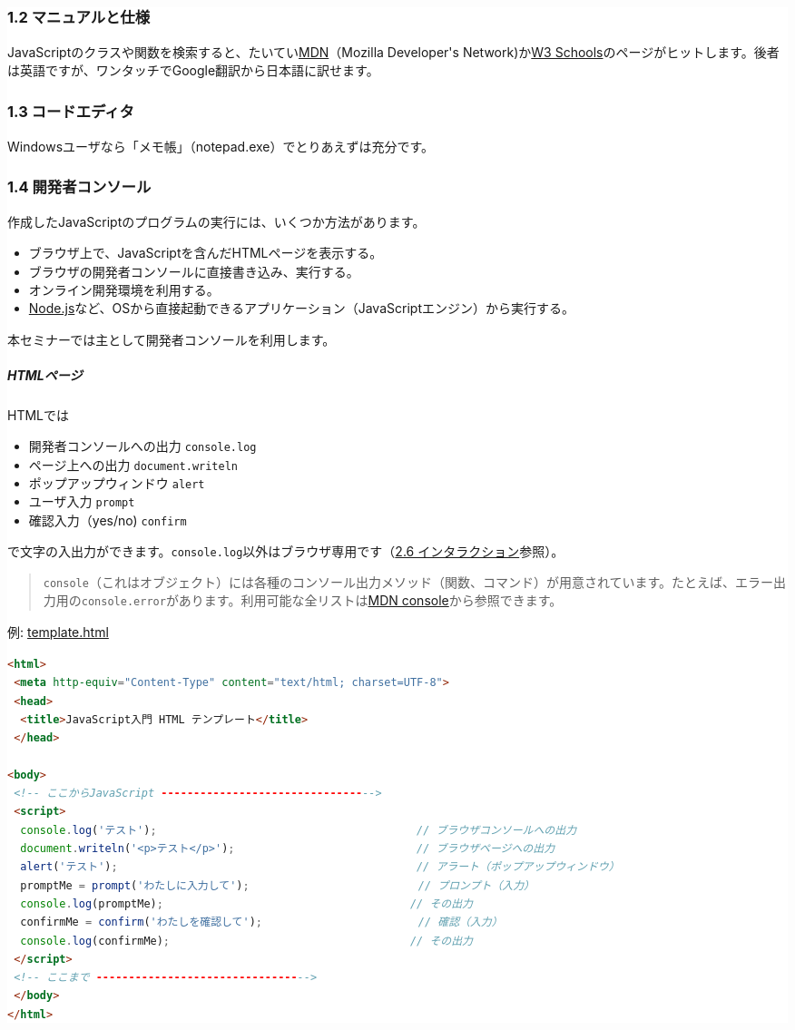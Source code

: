 ### 1.2 マニュアルと仕様

JavaScriptのクラスや関数を検索すると、たいてい[MDN](https://developer.mozilla.org/ja/docs/Web/JavaScript)（Mozilla Developer's Network)か[W3 Schools](https://www.w3schools.com/jsref)のページがヒットします。後者は英語ですが、ワンタッチでGoogle翻訳から日本語に訳せます。


### 1.3 コードエディタ

Windowsユーザなら「メモ帳」（notepad.exe）でとりあえずは充分です。


### 1.4 開発者コンソール

作成したJavaScriptのプログラムの実行には、いくつか方法があります。

- ブラウザ上で、JavaScriptを含んだHTMLページを表示する。
- ブラウザの開発者コンソールに直接書き込み、実行する。
- オンライン開発環境を利用する。
- [Node.js](https://nodejs.org/ja/)など、OSから直接起動できるアプリケーション（JavaScriptエンジン）から実行する。

本セミナーでは主として開発者コンソールを利用します。

##### HTMLページ

HTMLでは

- 開発者コンソールへの出力 `console.log`
- ページ上への出力 `document.writeln`
- ポップアップウィンドウ `alert`
- ユーザ入力 `prompt`
- 確認入力（yes/no) `confirm`

で文字の入出力ができます。`console.log`以外はブラウザ専用です（[2.6 インタラクション](https://ja.javascript.info/alert-prompt-confirm)参照）。

> `console`（これはオブジェクト）には各種のコンソール出力メソッド（関数、コマンド）が用意されています。たとえば、エラー出力用の`console.error`があります。利用可能な全リストは[MDN console](https://developer.mozilla.org/ja/docs/Web/API/console)から参照できます。

例: [template.html](./codes/template.html)

```html
<html>
 <meta http-equiv="Content-Type" content="text/html; charset=UTF-8">
 <head>
  <title>JavaScript入門 HTML テンプレート</title>
 </head>

<body>
 <!-- ここからJavaScript ---------------------------------> 
 <script>
  console.log('テスト');                                        // ブラウザコンソールへの出力
  document.writeln('<p>テスト</p>');                            // ブラウザページへの出力
  alert('テスト');                                              // アラート（ポップアップウィンドウ）
  promptMe = prompt('わたしに入力して');                          // プロンプト（入力）
  console.log(promptMe);                                      // その出力
  confirmMe = confirm('わたしを確認して');                        // 確認（入力）
  console.log(confirmMe);                                     // その出力
 </script>
 <!-- ここまで ---------------------------------> 
 </body>
</html>
```
